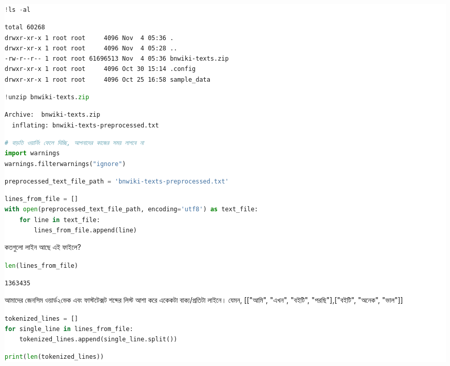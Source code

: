 
```python
!ls -al
```

```text
total 60268
drwxr-xr-x 1 root root     4096 Nov  4 05:36 .
drwxr-xr-x 1 root root     4096 Nov  4 05:28 ..
-rw-r--r-- 1 root root 61696513 Nov  4 05:36 bnwiki-texts.zip
drwxr-xr-x 1 root root     4096 Oct 30 15:14 .config
drwxr-xr-x 1 root root     4096 Oct 25 16:58 sample_data
```

```python
!unzip bnwiki-texts.zip
```

```text
Archive:  bnwiki-texts.zip
  inflating: bnwiki-texts-preprocessed.txt  
```

```python
# বাড়তি ওয়ার্নিং ফেলে দিচ্ছি, আপনাদের কাজের সময় লাগবে না 
import warnings
warnings.filterwarnings("ignore")
```

```python
preprocessed_text_file_path = 'bnwiki-texts-preprocessed.txt'
```

```python
lines_from_file = []
with open(preprocessed_text_file_path, encoding='utf8') as text_file:
    for line in text_file:
        lines_from_file.append(line)
```

কতগুলো লাইন আছে এই ফাইলে?

```python
len(lines_from_file)
```

```text
1363435
```

আমাদের জেনসিম ওয়ার্ড২ভেক এবং ফাস্টটেক্সট শব্দের লিস্ট আশা করে একেকটা বাক্য/প্রতিটা লাইনে। যেমন, \[\["আমি", "এখন", "বইটি", "পরছি"\],\["বইটি", "অনেক", "ভাল"\]\]

```python
tokenized_lines = []
for single_line in lines_from_file:
    tokenized_lines.append(single_line.split())
```

```python
print(len(tokenized_lines))
```
